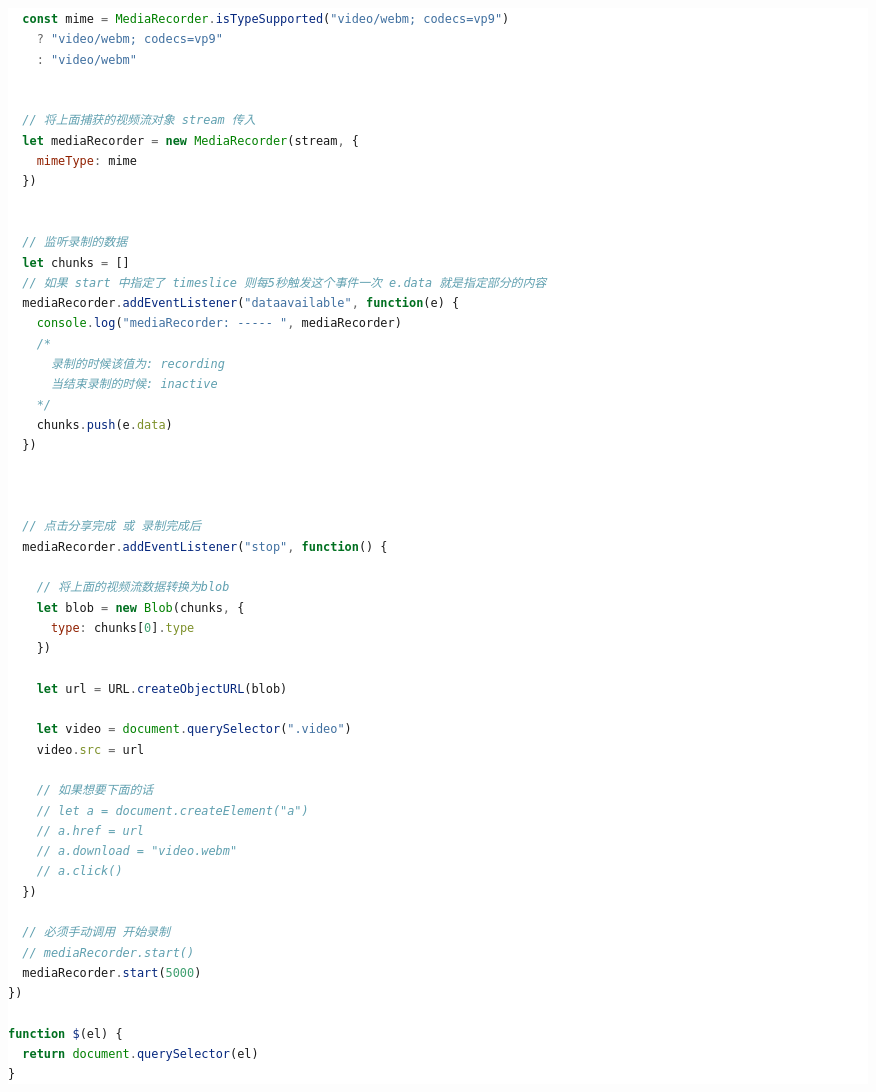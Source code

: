 ```js
  const mime = MediaRecorder.isTypeSupported("video/webm; codecs=vp9")
    ? "video/webm; codecs=vp9"
    : "video/webm"
  

  // 将上面捕获的视频流对象 stream 传入
  let mediaRecorder = new MediaRecorder(stream, {
    mimeType: mime
  })


  // 监听录制的数据
  let chunks = []
  // 如果 start 中指定了 timeslice 则每5秒触发这个事件一次 e.data 就是指定部分的内容
  mediaRecorder.addEventListener("dataavailable", function(e) {
    console.log("mediaRecorder: ----- ", mediaRecorder)
    /*
      录制的时候该值为: recording
      当结束录制的时候: inactive
    */
    chunks.push(e.data)
  })



  // 点击分享完成 或 录制完成后
  mediaRecorder.addEventListener("stop", function() {

    // 将上面的视频流数据转换为blob
    let blob = new Blob(chunks, {
      type: chunks[0].type
    })

    let url = URL.createObjectURL(blob)
    
    let video = document.querySelector(".video")
    video.src = url

    // 如果想要下面的话
    // let a = document.createElement("a")
    // a.href = url
    // a.download = "video.webm"
    // a.click()
  })

  // 必须手动调用 开始录制
  // mediaRecorder.start()
  mediaRecorder.start(5000)
})

function $(el) {
  return document.querySelector(el)
}
```
